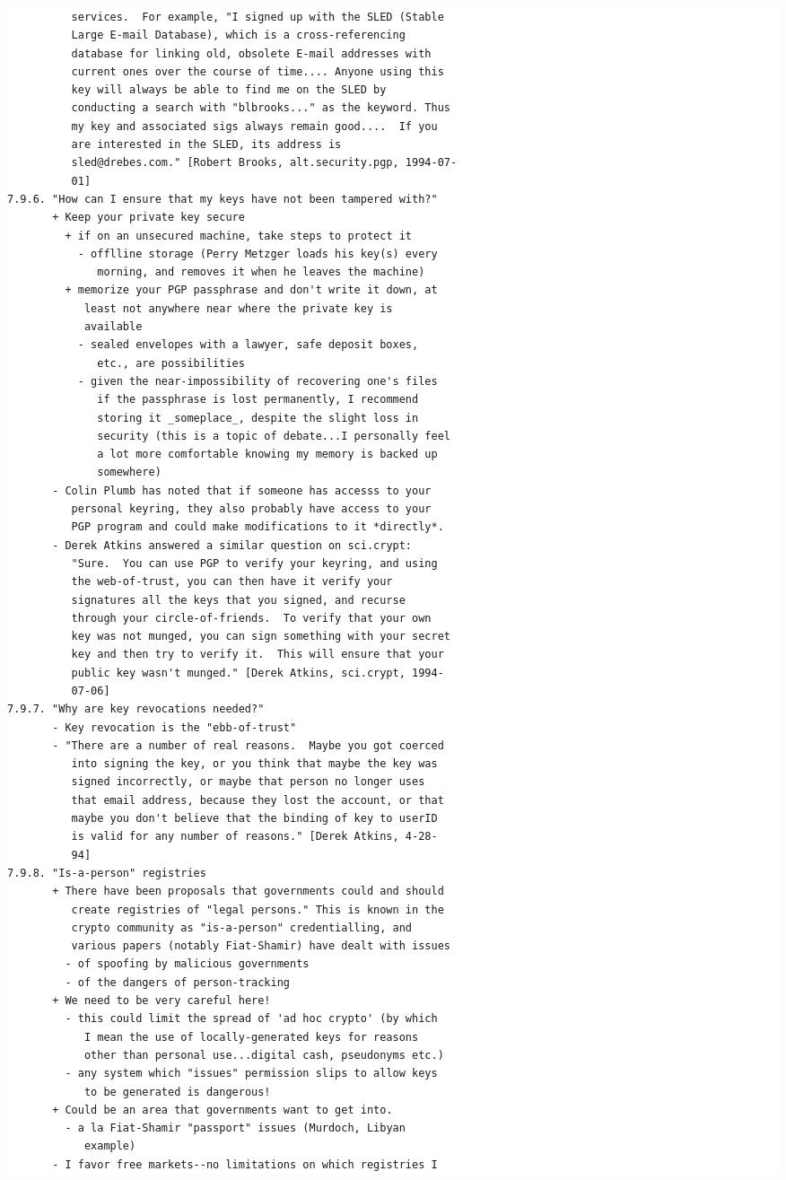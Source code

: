               services.  For example, "I signed up with the SLED (Stable
              Large E-mail Database), which is a cross-referencing
              database for linking old, obsolete E-mail addresses with
              current ones over the course of time.... Anyone using this
              key will always be able to find me on the SLED by
              conducting a search with "blbrooks..." as the keyword. Thus
              my key and associated sigs always remain good....  If you
              are interested in the SLED, its address is
              sled@drebes.com." [Robert Brooks, alt.security.pgp, 1994-07-
              01]
    7.9.6. "How can I ensure that my keys have not been tampered with?"
           + Keep your private key secure
             + if on an unsecured machine, take steps to protect it
               - offlline storage (Perry Metzger loads his key(s) every
                  morning, and removes it when he leaves the machine)
             + memorize your PGP passphrase and don't write it down, at
                least not anywhere near where the private key is
                available
               - sealed envelopes with a lawyer, safe deposit boxes,
                  etc., are possibilities
               - given the near-impossibility of recovering one's files
                  if the passphrase is lost permanently, I recommend
                  storing it _someplace_, despite the slight loss in
                  security (this is a topic of debate...I personally feel
                  a lot more comfortable knowing my memory is backed up
                  somewhere)
           - Colin Plumb has noted that if someone has accesss to your
              personal keyring, they also probably have access to your
              PGP program and could make modifications to it *directly*.
           - Derek Atkins answered a similar question on sci.crypt:
              "Sure.  You can use PGP to verify your keyring, and using
              the web-of-trust, you can then have it verify your
              signatures all the keys that you signed, and recurse
              through your circle-of-friends.  To verify that your own
              key was not munged, you can sign something with your secret
              key and then try to verify it.  This will ensure that your
              public key wasn't munged." [Derek Atkins, sci.crypt, 1994-
              07-06]
    7.9.7. "Why are key revocations needed?"
           - Key revocation is the "ebb-of-trust"
           - "There are a number of real reasons.  Maybe you got coerced
              into signing the key, or you think that maybe the key was
              signed incorrectly, or maybe that person no longer uses
              that email address, because they lost the account, or that
              maybe you don't believe that the binding of key to userID
              is valid for any number of reasons." [Derek Atkins, 4-28-
              94]
    7.9.8. "Is-a-person" registries
           + There have been proposals that governments could and should
              create registries of "legal persons." This is known in the
              crypto community as "is-a-person" credentialling, and
              various papers (notably Fiat-Shamir) have dealt with issues
             - of spoofing by malicious governments
             - of the dangers of person-tracking
           + We need to be very careful here!
             - this could limit the spread of 'ad hoc crypto' (by which
                I mean the use of locally-generated keys for reasons
                other than personal use...digital cash, pseudonyms etc.)
             - any system which "issues" permission slips to allow keys
                to be generated is dangerous!
           + Could be an area that governments want to get into.
             - a la Fiat-Shamir "passport" issues (Murdoch, Libyan
                example)
           - I favor free markets--no limitations on which registries I